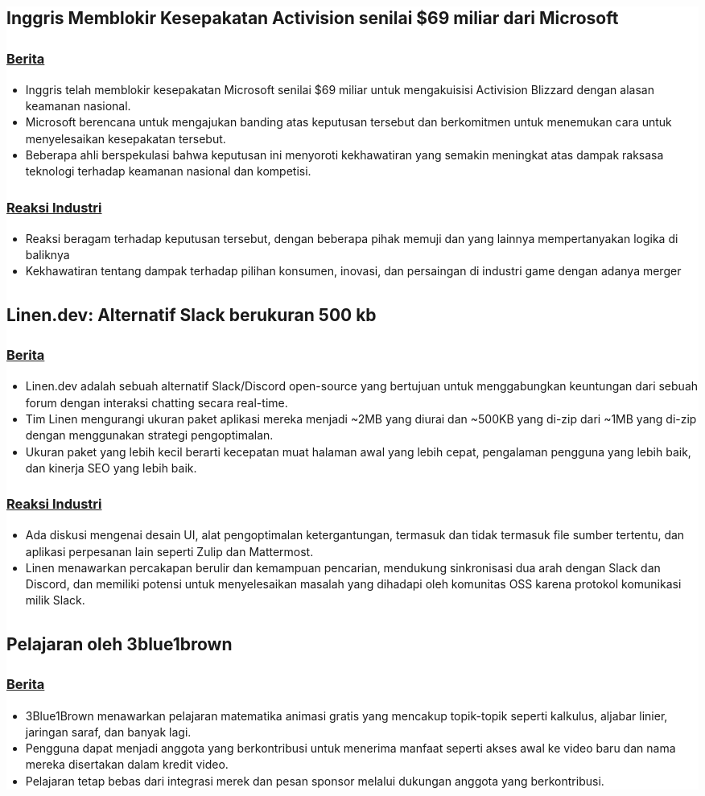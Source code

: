## Inggris Memblokir Kesepakatan Activision senilai $69 miliar dari Microsoft

### [Berita](https://www.bloomberg.com/news/articles/2023-04-26/microsoft-s-69-billion-activision-deal-blocked-by-uk-watchdog)

- Inggris telah memblokir kesepakatan Microsoft senilai $69 miliar untuk mengakuisisi Activision Blizzard dengan alasan keamanan nasional.
- Microsoft berencana untuk mengajukan banding atas keputusan tersebut dan berkomitmen untuk menemukan cara untuk menyelesaikan kesepakatan tersebut.
- Beberapa ahli berspekulasi bahwa keputusan ini menyoroti kekhawatiran yang semakin meningkat atas dampak raksasa teknologi terhadap keamanan nasional dan kompetisi.

### [Reaksi Industri](http://news.ycombinator.com/item?id=35711968)

- Reaksi beragam terhadap keputusan tersebut, dengan beberapa pihak memuji dan yang lainnya mempertanyakan logika di baliknya
- Kekhawatiran tentang dampak terhadap pilihan konsumen, inovasi, dan persaingan di industri game dengan adanya merger

## Linen.dev: Alternatif Slack berukuran 500 kb

### [Berita](https://www.linen.dev/s/linen/t/10511167/linen-dev-the-500kb-slack-alternative)

- Linen.dev adalah sebuah alternatif Slack/Discord open-source yang bertujuan untuk menggabungkan keuntungan dari sebuah forum dengan interaksi chatting secara real-time.
- Tim Linen mengurangi ukuran paket aplikasi mereka menjadi ~2MB yang diurai dan ~500KB yang di-zip dari ~1MB yang di-zip dengan menggunakan strategi pengoptimalan.
- Ukuran paket yang lebih kecil berarti kecepatan muat halaman awal yang lebih cepat, pengalaman pengguna yang lebih baik, dan kinerja SEO yang lebih baik.

### [Reaksi Industri](http://news.ycombinator.com/item?id=35718417)

- Ada diskusi mengenai desain UI, alat pengoptimalan ketergantungan, termasuk dan tidak termasuk file sumber tertentu, dan aplikasi perpesanan lain seperti Zulip dan Mattermost.
- Linen menawarkan percakapan berulir dan kemampuan pencarian, mendukung sinkronisasi dua arah dengan Slack dan Discord, dan memiliki potensi untuk menyelesaikan masalah yang dihadapi oleh komunitas OSS karena protokol komunikasi milik Slack.

## Pelajaran oleh 3blue1brown

### [Berita](https://www.3blue1brown.com/)

- 3Blue1Brown menawarkan pelajaran matematika animasi gratis yang mencakup topik-topik seperti kalkulus, aljabar linier, jaringan saraf, dan banyak lagi.
- Pengguna dapat menjadi anggota yang berkontribusi untuk menerima manfaat seperti akses awal ke video baru dan nama mereka disertakan dalam kredit video.
- Pelajaran tetap bebas dari integrasi merek dan pesan sponsor melalui dukungan anggota yang berkontribusi.
